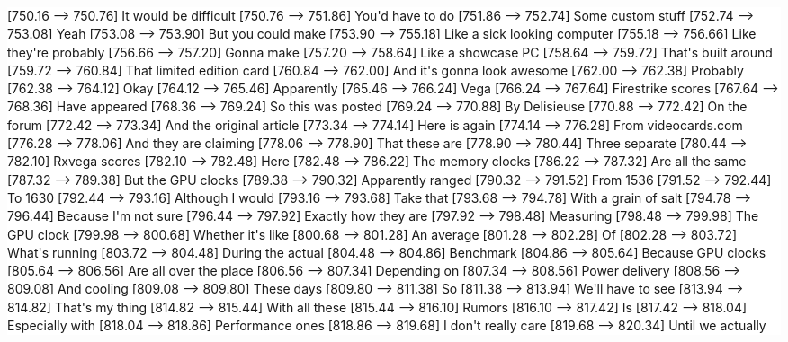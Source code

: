 [750.16 --> 750.76]  It would be difficult
[750.76 --> 751.86]  You'd have to do
[751.86 --> 752.74]  Some custom stuff
[752.74 --> 753.08]  Yeah
[753.08 --> 753.90]  But you could make
[753.90 --> 755.18]  Like a sick looking computer
[755.18 --> 756.66]  Like they're probably
[756.66 --> 757.20]  Gonna make
[757.20 --> 758.64]  Like a showcase PC
[758.64 --> 759.72]  That's built around
[759.72 --> 760.84]  That limited edition card
[760.84 --> 762.00]  And it's gonna look awesome
[762.00 --> 762.38]  Probably
[762.38 --> 764.12]  Okay
[764.12 --> 765.46]  Apparently
[765.46 --> 766.24]  Vega
[766.24 --> 767.64]  Firestrike scores
[767.64 --> 768.36]  Have appeared
[768.36 --> 769.24]  So this was posted
[769.24 --> 770.88]  By Delisieuse
[770.88 --> 772.42]  On the forum
[772.42 --> 773.34]  And the original article
[773.34 --> 774.14]  Here is again
[774.14 --> 776.28]  From videocards.com
[776.28 --> 778.06]  And they are claiming
[778.06 --> 778.90]  That these are
[778.90 --> 780.44]  Three separate
[780.44 --> 782.10]  Rxvega scores
[782.10 --> 782.48]  Here
[782.48 --> 786.22]  The memory clocks
[786.22 --> 787.32]  Are all the same
[787.32 --> 789.38]  But the GPU clocks
[789.38 --> 790.32]  Apparently ranged
[790.32 --> 791.52]  From 1536
[791.52 --> 792.44]  To 1630
[792.44 --> 793.16]  Although I would
[793.16 --> 793.68]  Take that
[793.68 --> 794.78]  With a grain of salt
[794.78 --> 796.44]  Because I'm not sure
[796.44 --> 797.92]  Exactly how they are
[797.92 --> 798.48]  Measuring
[798.48 --> 799.98]  The GPU clock
[799.98 --> 800.68]  Whether it's like
[800.68 --> 801.28]  An average
[801.28 --> 802.28]  Of
[802.28 --> 803.72]  What's running
[803.72 --> 804.48]  During the actual
[804.48 --> 804.86]  Benchmark
[804.86 --> 805.64]  Because GPU clocks
[805.64 --> 806.56]  Are all over the place
[806.56 --> 807.34]  Depending on
[807.34 --> 808.56]  Power delivery
[808.56 --> 809.08]  And cooling
[809.08 --> 809.80]  These days
[809.80 --> 811.38]  So
[811.38 --> 813.94]  We'll have to see
[813.94 --> 814.82]  That's my thing
[814.82 --> 815.44]  With all these
[815.44 --> 816.10]  Rumors
[816.10 --> 817.42]  Is
[817.42 --> 818.04]  Especially with
[818.04 --> 818.86]  Performance ones
[818.86 --> 819.68]  I don't really care
[819.68 --> 820.34]  Until we actually